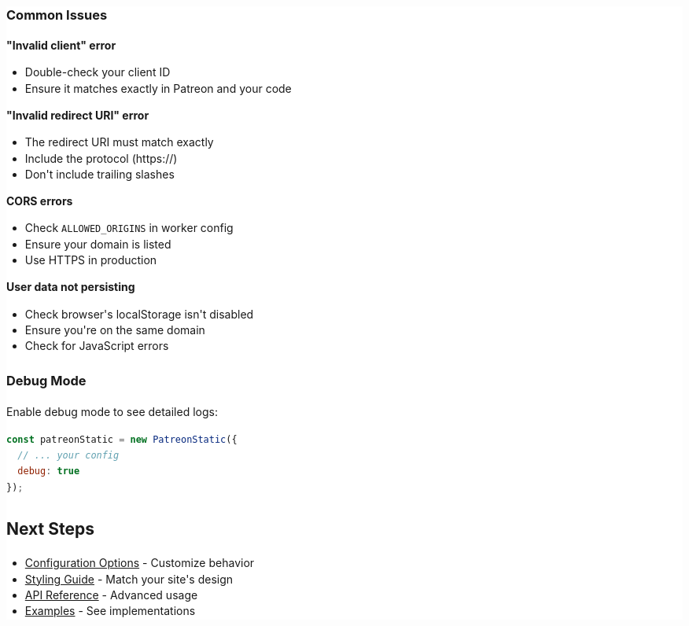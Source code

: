 ### Common Issues

**"Invalid client" error**
- Double-check your client ID
- Ensure it matches exactly in Patreon and your code

**"Invalid redirect URI" error**
- The redirect URI must match exactly
- Include the protocol (https://)
- Don't include trailing slashes

**CORS errors**
- Check `ALLOWED_ORIGINS` in worker config
- Ensure your domain is listed
- Use HTTPS in production

**User data not persisting**
- Check browser's localStorage isn't disabled
- Ensure you're on the same domain
- Check for JavaScript errors

### Debug Mode

Enable debug mode to see detailed logs:

```javascript
const patreonStatic = new PatreonStatic({
  // ... your config
  debug: true
});
```

## Next Steps

- [Configuration Options](configuration.md) - Customize behavior
- [Styling Guide](styling.md) - Match your site's design
- [API Reference](api-reference.md) - Advanced usage
- [Examples](../examples/) - See implementations